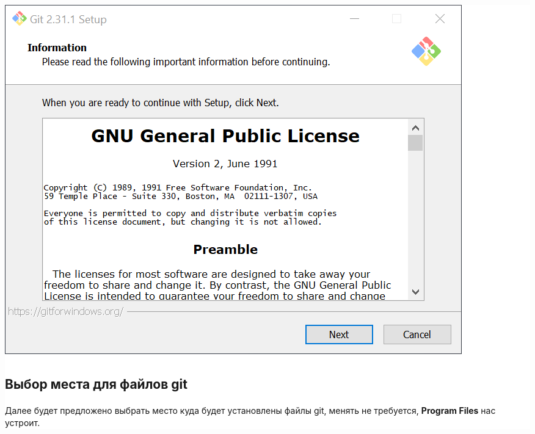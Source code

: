![картинка](git_md_png/2.png "Лицензионное соглашение")

## Выбор места для файлов git

Далее будет предложено выбрать место куда будет установлены файлы git, менять не требуется, **Program Files** нас устроит.
